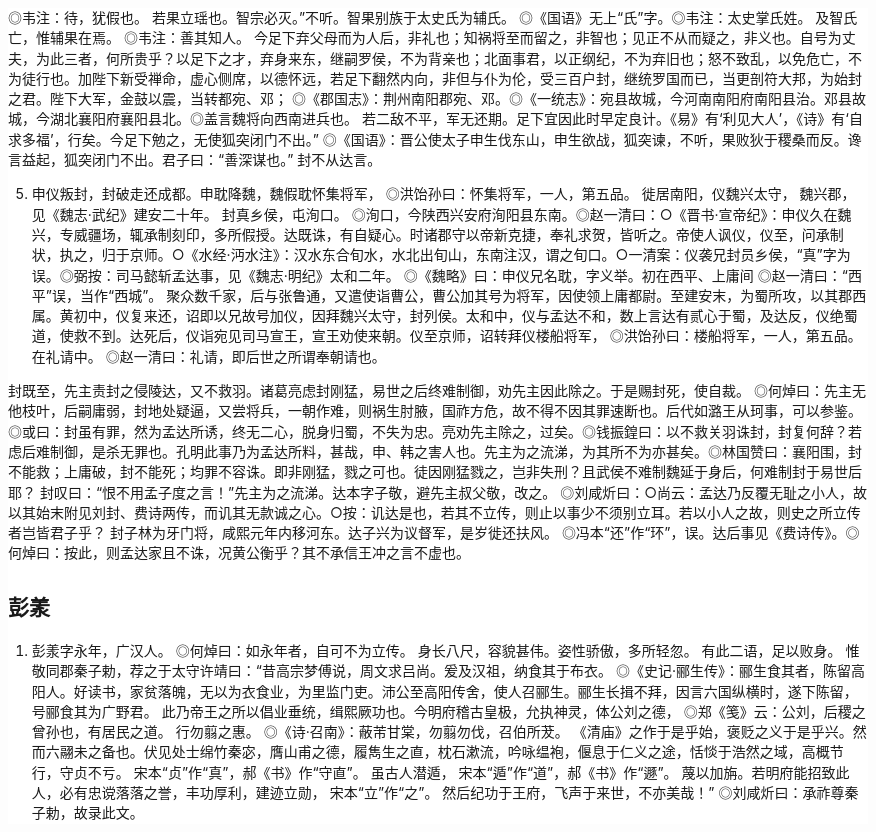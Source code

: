 <span class="c2">◎韦注：待，犹假也。</span>
若果立瑶也。智宗必灭。”不听。智果别族于太史氏为辅氏。
<span class="c2">◎《国语》无上“氏”字。◎韦注：太史掌氏姓。</span>
及智氏亡，惟辅果在焉。
<span class="c2">◎韦注：善其知人。</span>
</span>
今足下弃父母而为人后，非礼也；知祸将至而留之，非智也；见正不从而疑之，非义也。自号为丈夫，为此三者，何所贵乎？以足下之才，弃身来东，继嗣罗侯，不为背亲也；北面事君，以正纲纪，不为弃旧也；怒不致乱，以免危亡，不为徒行也。加陛下新受禅命，虚心侧席，以德怀远，若足下翻然内向，非但与仆为伦，受三百户封，继统罗国而已，当更剖符大邦，为始封之君。陛下大军，金鼓以震，当转都宛、邓；
<span class="c1">◎《郡国志》：荆州南阳郡宛、邓。◎《一统志》：宛县故城，今河南南阳府南阳县治。邓县故城，今湖北襄阳府襄阳县北。◎盖言魏将向西南进兵也。</span>
若二敌不平，军无还期。足下宜因此时早定良计。《易》有‘利见大人’，《诗》有‘自求多福’，行矣。今足下勉之，无使狐突闭门不出。”
<span class="c1">◎《国语》：晋公使太子申生伐东山，申生欲战，狐突谏，不听，果败狄于稷桑而反。谗言益起，狐突闭门不出。君子曰：“善深谋也。”</span>
封不从达言。

5. <span id="卷四十·蜀书十·刘彭廖李刘魏杨传第十-刘封-5"></span>
申仪叛封，封破走还成都。申耽降魏，魏假耽怀集将军，
<span class="c1">◎洪饴孙曰：怀集将军，一人，第五品。</span>
徙居南阳，仪魏兴太守，
<span class="c1">魏兴郡，见《魏志·武纪》建安二十年。</span>
封真乡侯，屯洵口。
<span class="c1">◎洵口，今陕西兴安府洵阳县东南。◎赵一清曰：○《晋书·宣帝纪》：申仪久在魏兴，专威疆场，辄承制刻印，多所假授。达既诛，有自疑心。时诸郡守以帝新克捷，奉礼求贺，皆听之。帝使人讽仪，仪至，问承制状，执之，归于京师。○《水经·沔水注》：汉水东合旬水，水北出旬山，东南注汉，谓之旬口。○一清案：仪袭兄封员乡侯，“真”字为误。◎弼按：司马懿斩孟达事，见《魏志·明纪》太和二年。</span>
<span class="c1">◎《魏略》曰：申仪兄名耽，字义举。初在西平、上庸间
<span class="c2">◎赵一清曰：“西平”误，当作“西城”。</span>
聚众数千家，后与张鲁通，又遣使诣曹公，曹公加其号为将军，因使领上庸都尉。至建安末，为蜀所攻，以其郡西属。黄初中，仪复来还，诏即以兄故号加仪，因拜魏兴太守，封列侯。太和中，仪与孟达不和，数上言达有贰心于蜀，及达反，仪绝蜀道，使救不到。达死后，仪诣宛见司马宣王，宣王劝使来朝。仪至京师，诏转拜仪楼船将军，
<span class="c2">◎洪饴孙曰：楼船将军，一人，第五品。</span>
在礼请中。
<span class="c2">◎赵一清曰：礼请，即后世之所谓奉朝请也。</span>
</span>
封既至，先主责封之侵陵达，又不救羽。诸葛亮虑封刚猛，易世之后终难制御，劝先主因此除之。于是赐封死，使自裁。
<span class="c1">◎何焯曰：先主无他枝叶，后嗣庸弱，封地处疑逼，又尝将兵，一朝作难，则祸生肘腋，国祚方危，故不得不因其罪速断也。后代如潞王从珂事，可以参鉴。◎或曰：封虽有罪，然为孟达所诱，终无二心，脱身归蜀，不失为忠。亮劝先主除之，过矣。◎钱振鍠曰：以不救关羽诛封，封复何辞？若虑后难制御，是杀无罪也。孔明此事乃为孟达所料，甚哉，申、韩之害人也。先主为之流涕，为其所不为亦甚矣。◎林国赞曰：襄阳围，封不能救；上庸破，封不能死；均罪不容诛。即非刚猛，戮之可也。徒因刚猛戮之，岂非失刑？且武侯不难制魏延于身后，何难制封于易世后耶？</span>
封叹曰：“恨不用孟子度之言！”先主为之流涕。达本字子敬，避先主叔父敬，改之。
<span class="c1">◎刘咸炘曰：○尚云：孟达乃反覆无耻之小人，故以其始末附见刘封、费诗两传，而讥其无款诚之心。○按：讥达是也，若其不立传，则止以事少不须别立耳。若以小人之故，则史之所立传者岂皆君子乎？</span>
<span class="c1">封子林为牙门将，咸熙元年内移河东。达子兴为议督军，是岁徙还扶风。
<span class="c2">◎冯本“还”作“环”，误。达后事见《费诗传》。◎何焯曰：按此，则孟达家且不诛，况黄公衡乎？其不承信王冲之言不虚也。</span>
</span>

## 彭羕

1. <span id="卷四十·蜀书十·刘彭廖李刘魏杨传第十-彭羕-1"></span>
彭羕字永年，广汉人。
<span class="c1">◎何焯曰：如永年者，自可不为立传。</span>
身长八尺，容貌甚伟。姿性骄傲，多所轻忽。
<span class="c1">有此二语，足以败身。</span>
惟敬同郡秦子勅，荐之于太守许靖曰：“昔高宗梦傅说，周文求吕尚。爰及汉祖，纳食其于布衣。
<span class="c1">◎《史记·郦生传》：郦生食其者，陈留高阳人。好读书，家贫落魄，无以为衣食业，为里监门吏。沛公至高阳传舍，使人召郦生。郦生长揖不拜，因言六国纵横时，遂下陈留，号郦食其为广野君。</span>
此乃帝王之所以倡业垂统，缉熙厥功也。今明府稽古皇极，允执神灵，体公刘之德，
<span class="c1">◎郑《笺》云：公刘，后稷之曾孙也，有居民之道。</span>
行勿翦之惠。
<span class="c1">◎《诗·召南》：蔽芾甘棠，勿翦勿伐，召伯所茇。</span>
《清庙》之作于是乎始，褒贬之义于是乎兴。然而六翮未之备也。伏见处士绵竹秦宓，膺山甫之德，履雋生之直，枕石漱流，吟咏缊袍，偃息于仁义之途，恬惔于浩然之域，高概节行，守贞不亏。
<span class="c1">宋本“贞”作“真”，郝《书》作“守直”。</span>
虽古人潜遁，
<span class="c1">宋本“遁”作“道”，郝《书》作“遯”。</span>
蔑以加旃。若明府能招致此人，必有忠谠落落之誉，丰功厚利，建迹立勋，
<span class="c1">宋本“立”作“之”。</span>
然后纪功于王府，飞声于来世，不亦美哉！”
<span class="c1">◎刘咸炘曰：承祚尊秦子勅，故录此文。</span>
